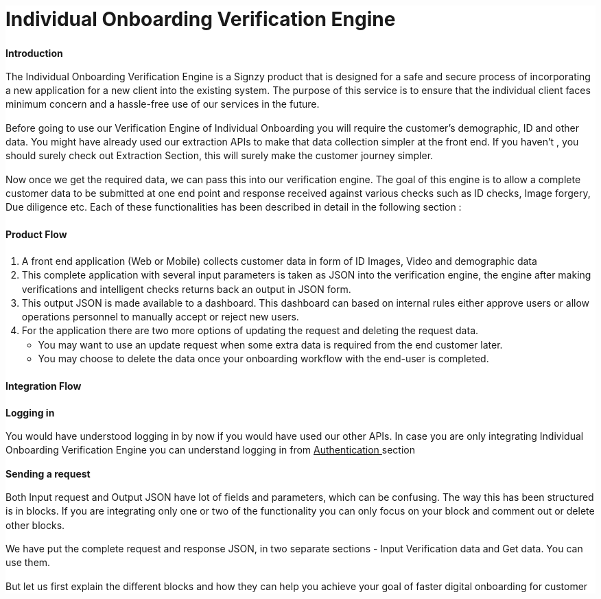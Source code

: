 # Individual Onboarding Verification Engine

**Introduction**

The Individual Onboarding Verification Engine is a Signzy product that is designed for a safe and secure process of incorporating a new application for a new client into the existing system. The purpose of this service is to ensure that the individual client faces minimum concern and a hassle-free use of our services in the future.



Before going to use our Verification Engine of Individual Onboarding you will require the customer’s demographic, ID and other data. You might have already used our extraction APIs to make that data collection simpler at the front end. If you haven’t , you should surely check out Extraction Section, this will surely make the customer journey simpler.

Now once we get the required data, we can pass this into our verification engine. The goal of this engine is to allow a complete customer data to be submitted at one end point and response received against various checks such as ID checks, Image forgery, Due diligence etc. Each of these functionalities has been described in detail in the following section :

#### Product Flow

1. A front end application (Web or Mobile) collects customer data in form of ID Images, Video and demographic data
2. This complete application with several input parameters is taken as JSON into the verification engine, the engine after making verifications and intelligent checks returns back an output in JSON form.
3. This output JSON is made available to a dashboard. This dashboard can based on internal rules either approve users or allow operations personnel to manually accept or reject new users.
4. For the application there are two more options of updating the request and deleting the request data.
   * You may want to use an update request when some extra data is required from the end customer later.
   * You may choose to delete the data once your onboarding workflow with the end-user is completed.

#### Integration Flow

**Logging in**

You would have understood logging in by now if you would have used our other APIs. In case you are only integrating Individual Onboarding Verification Engine you can understand logging in from [Authentication ](https://docs-staging.signzy.tech/)section

**Sending a request**

Both Input request and Output JSON have lot of fields and parameters, which can be confusing. The way this has been structured is in blocks. If you are integrating only one or two of the functionality you can only focus on your block and comment out or delete other blocks.

We have put the complete request and response JSON, in two separate sections - Input Verification data and Get data. You can use them.

But let us first explain the different blocks and how they can help you achieve your goal of faster digital onboarding for customer
